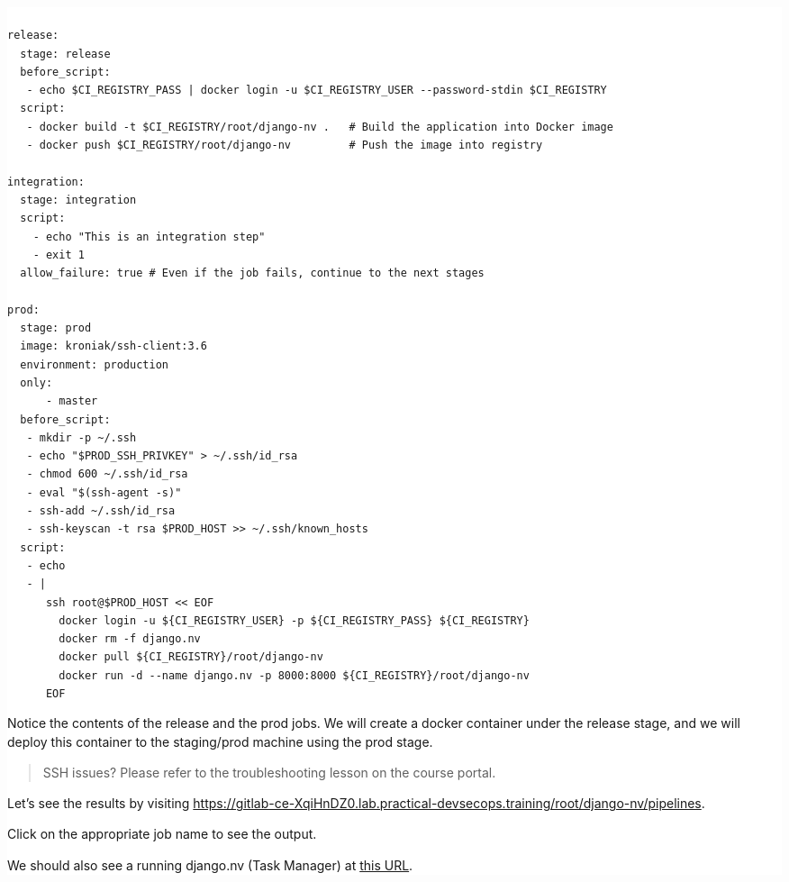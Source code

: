 ```

release:
  stage: release
  before_script:
   - echo $CI_REGISTRY_PASS | docker login -u $CI_REGISTRY_USER --password-stdin $CI_REGISTRY
  script:
   - docker build -t $CI_REGISTRY/root/django-nv .   # Build the application into Docker image
   - docker push $CI_REGISTRY/root/django-nv         # Push the image into registry

integration:
  stage: integration
  script:
    - echo "This is an integration step"
    - exit 1
  allow_failure: true # Even if the job fails, continue to the next stages

prod:
  stage: prod
  image: kroniak/ssh-client:3.6
  environment: production
  only:
      - master
  before_script:
   - mkdir -p ~/.ssh
   - echo "$PROD_SSH_PRIVKEY" > ~/.ssh/id_rsa
   - chmod 600 ~/.ssh/id_rsa
   - eval "$(ssh-agent -s)"
   - ssh-add ~/.ssh/id_rsa
   - ssh-keyscan -t rsa $PROD_HOST >> ~/.ssh/known_hosts
  script:
   - echo
   - |
      ssh root@$PROD_HOST << EOF
        docker login -u ${CI_REGISTRY_USER} -p ${CI_REGISTRY_PASS} ${CI_REGISTRY}
        docker rm -f django.nv
        docker pull ${CI_REGISTRY}/root/django-nv
        docker run -d --name django.nv -p 8000:8000 ${CI_REGISTRY}/root/django-nv
      EOF
```

Notice the contents of the release and the prod jobs. We will create a docker container under the release stage, and we will deploy this container to the staging/prod machine using the prod stage.

> SSH issues? Please refer to the troubleshooting lesson on the course portal.

Let’s see the results by visiting https://gitlab-ce-XqiHnDZ0.lab.practical-devsecops.training/root/django-nv/pipelines.

Click on the appropriate job name to see the output.

We should also see a running django.nv (Task Manager) at [this URL](https://prod-xqihndz0.lab.practical-devsecops.training/).

